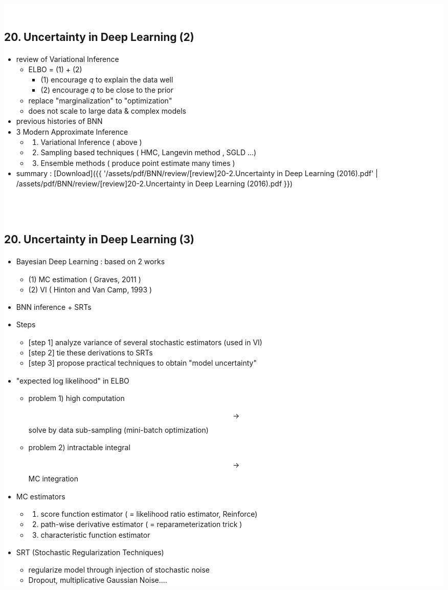 <br>

## 20. Uncertainty in Deep Learning (2)

- review of Variational Inference
  - ELBO = (1) + (2)
    - (1) encourage $q$ to explain the data well
    - (2) encourage $q$ to be close to the prior
  - replace "marginalization" to "optimization"
  - does not scale to large data \& complex models
- previous histories of BNN
- 3 Modern Approximate Inference
  - 1) Variational Inference ( above )
  - 2) Sampling based techniques ( HMC, Langevin method , SGLD ...)
  - 3) Ensemble methods ( produce point estimate many times )
- summary : [Download]({{ '/assets/pdf/BNN/review/[review]20-2.Uncertainty in Deep Learning (2016).pdf' | /assets/pdf/BNN/review/[review]20-2.Uncertainty in Deep Learning (2016).pdf }})

<br>

<br>

## 20. Uncertainty in Deep Learning (3)

- Bayesian Deep Learning : based on 2 works

  - (1) MC estimation ( Graves, 2011 )
  - (2) VI ( Hinton and Van Camp, 1993 )

- BNN inference + SRTs

- Steps

  - [step 1] analyze variance of several stochastic estimators (used in VI)
  - [step 2] tie these derivations to SRTs
  - [step 3] propose practical techniques to obtain "model uncertainty"

- "expected log likelihood" in ELBO

  - problem 1) high computation 

    $$\rightarrow$$ solve by data sub-sampling (mini-batch optimization)

  - problem 2) intractable integral

    $$\rightarrow$$ MC integration

- MC estimators

  - 1) score function estimator ( = likelihood ratio estimator, Reinforce)
  - 2) path-wise derivative estimator ( = reparameterization trick )
  - 3) characteristic function estimator

- SRT (Stochastic Regularization Techniques)

  - regularize model through injection of stochastic noise
  - Dropout, multiplicative Gaussian Noise....
